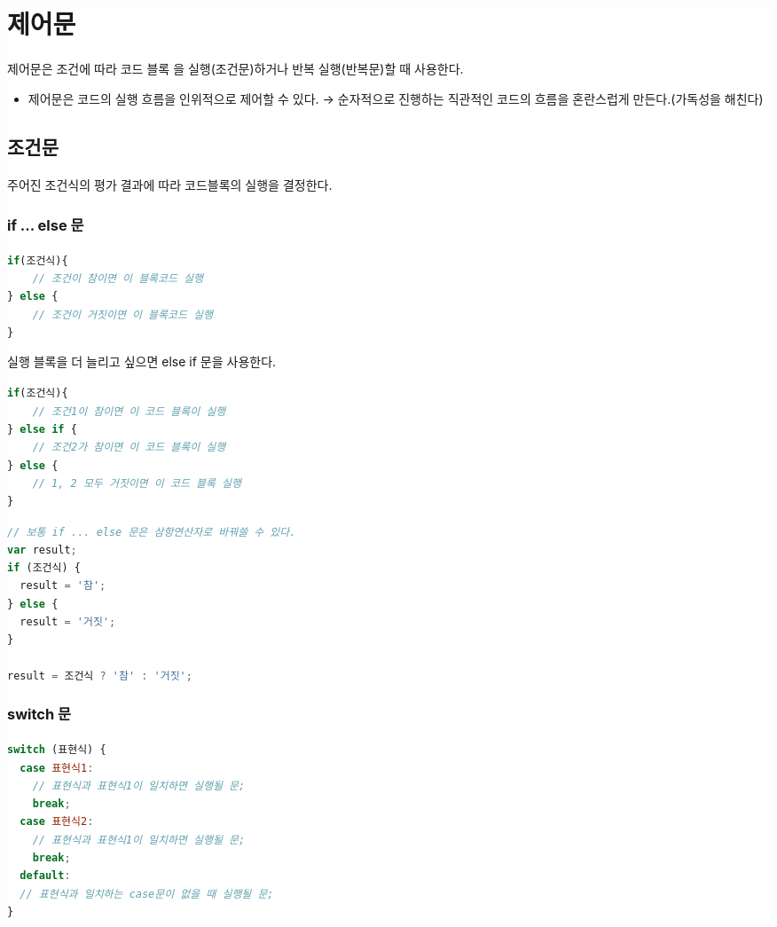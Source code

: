 # 제어문
제어문은 조건에 따라 코드 블록 을 실행(조건문)하거나 반복 실행(반복문)할 때 사용한다.

- 제어문은 코드의 실행 흐름을 인위적으로 제어할 수 있다. → 순자적으로 진행하는 직관적인 코드의 흐름을 혼란스럽게 만든다.(가독성을 해친다)

## 조건문
주어진 조건식의 평가 결과에 따라 코드블록의 실행을 결정한다.

### if ... else 문
``` javascript
if(조건식){
    // 조건이 참이면 이 블록코드 실행
} else {
    // 조건이 거짓이면 이 블록코드 실행
}
```
실행 블록을 더 늘리고 싶으면 else if 문을 사용한다. 

``` javascript
if(조건식){
    // 조건1이 참이면 이 코드 블록이 실행
} else if {
    // 조건2가 참이면 이 코드 블록이 실행
} else {
    // 1, 2 모두 거짓이면 이 코드 블록 실행
}
```

``` javascript
// 보통 if ... else 문은 삼항연산자로 바꿔쓸 수 있다.
var result;
if (조건식) {
  result = '참';
} else {
  result = '거짓';
}

result = 조건식 ? '참' : '거짓';
```

### switch 문
``` javascript
switch (표현식) {
  case 표현식1:
    // 표현식과 표현식1이 일치하면 실행될 문;
    break;
  case 표현식2:
    // 표현식과 표현식1이 일치하면 실행될 문;
    break;
  default:
  // 표현식과 일치하는 case문이 없을 때 실행될 문;
}
```
